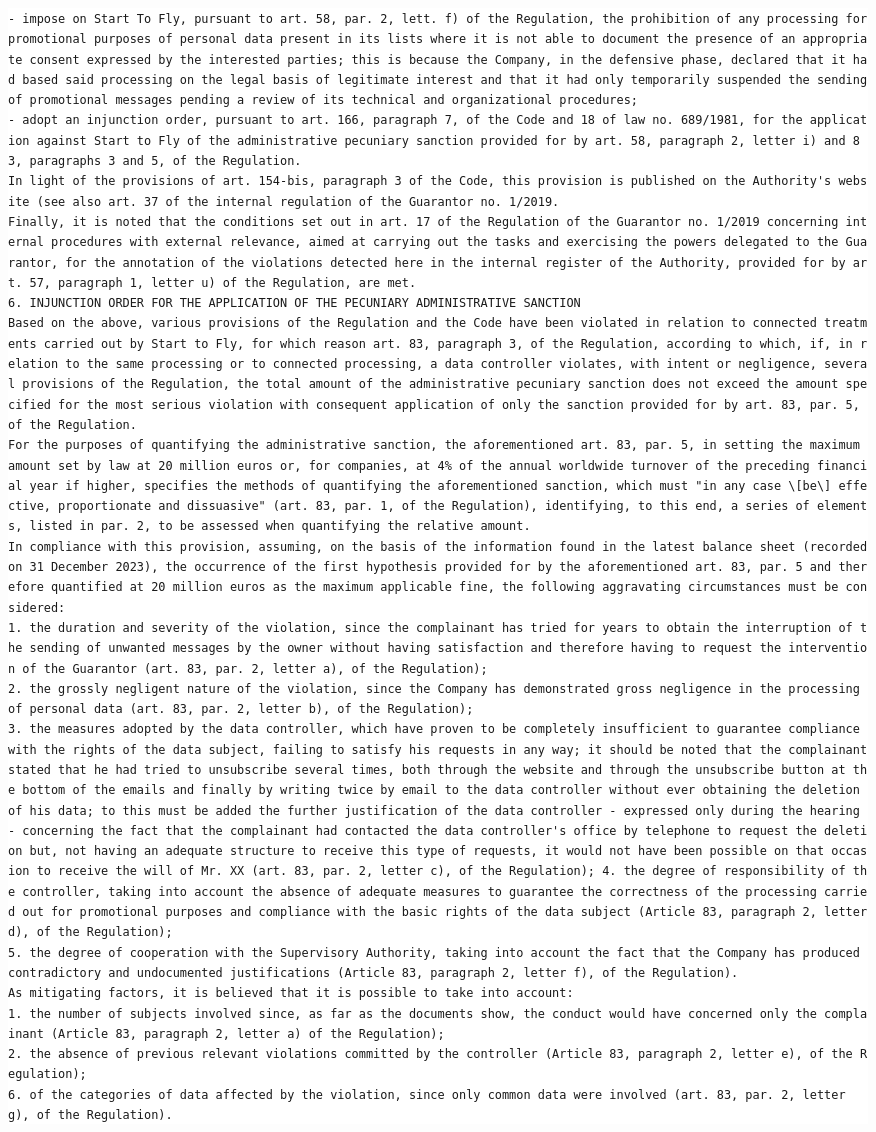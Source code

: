 ```
- impose on Start To Fly, pursuant to art. 58, par. 2, lett. f) of the Regulation, the prohibition of any processing for promotional purposes of personal data present in its lists where it is not able to document the presence of an appropriate consent expressed by the interested parties; this is because the Company, in the defensive phase, declared that it had based said processing on the legal basis of legitimate interest and that it had only temporarily suspended the sending of promotional messages pending a review of its technical and organizational procedures;
- adopt an injunction order, pursuant to art. 166, paragraph 7, of the Code and 18 of law no. 689/1981, for the application against Start to Fly of the administrative pecuniary sanction provided for by art. 58, paragraph 2, letter i) and 83, paragraphs 3 and 5, of the Regulation.
In light of the provisions of art. 154-bis, paragraph 3 of the Code, this provision is published on the Authority's website (see also art. 37 of the internal regulation of the Guarantor no. 1/2019.
Finally, it is noted that the conditions set out in art. 17 of the Regulation of the Guarantor no. 1/2019 concerning internal procedures with external relevance, aimed at carrying out the tasks and exercising the powers delegated to the Guarantor, for the annotation of the violations detected here in the internal register of the Authority, provided for by art. 57, paragraph 1, letter u) of the Regulation, are met.
6. INJUNCTION ORDER FOR THE APPLICATION OF THE PECUNIARY ADMINISTRATIVE SANCTION
Based on the above, various provisions of the Regulation and the Code have been violated in relation to connected treatments carried out by Start to Fly, for which reason art. 83, paragraph 3, of the Regulation, according to which, if, in relation to the same processing or to connected processing, a data controller violates, with intent or negligence, several provisions of the Regulation, the total amount of the administrative pecuniary sanction does not exceed the amount specified for the most serious violation with consequent application of only the sanction provided for by art. 83, par. 5, of the Regulation.
For the purposes of quantifying the administrative sanction, the aforementioned art. 83, par. 5, in setting the maximum amount set by law at 20 million euros or, for companies, at 4% of the annual worldwide turnover of the preceding financial year if higher, specifies the methods of quantifying the aforementioned sanction, which must "in any case \[be\] effective, proportionate and dissuasive" (art. 83, par. 1, of the Regulation), identifying, to this end, a series of elements, listed in par. 2, to be assessed when quantifying the relative amount.
In compliance with this provision, assuming, on the basis of the information found in the latest balance sheet (recorded on 31 December 2023), the occurrence of the first hypothesis provided for by the aforementioned art. 83, par. 5 and therefore quantified at 20 million euros as the maximum applicable fine, the following aggravating circumstances must be considered:
1. the duration and severity of the violation, since the complainant has tried for years to obtain the interruption of the sending of unwanted messages by the owner without having satisfaction and therefore having to request the intervention of the Guarantor (art. 83, par. 2, letter a), of the Regulation);
2. the grossly negligent nature of the violation, since the Company has demonstrated gross negligence in the processing of personal data (art. 83, par. 2, letter b), of the Regulation);
3. the measures adopted by the data controller, which have proven to be completely insufficient to guarantee compliance with the rights of the data subject, failing to satisfy his requests in any way; it should be noted that the complainant stated that he had tried to unsubscribe several times, both through the website and through the unsubscribe button at the bottom of the emails and finally by writing twice by email to the data controller without ever obtaining the deletion of his data; to this must be added the further justification of the data controller - expressed only during the hearing - concerning the fact that the complainant had contacted the data controller's office by telephone to request the deletion but, not having an adequate structure to receive this type of requests, it would not have been possible on that occasion to receive the will of Mr. XX (art. 83, par. 2, letter c), of the Regulation); 4. the degree of responsibility of the controller, taking into account the absence of adequate measures to guarantee the correctness of the processing carried out for promotional purposes and compliance with the basic rights of the data subject (Article 83, paragraph 2, letter d), of the Regulation);
5. the degree of cooperation with the Supervisory Authority, taking into account the fact that the Company has produced contradictory and undocumented justifications (Article 83, paragraph 2, letter f), of the Regulation).
As mitigating factors, it is believed that it is possible to take into account:
1. the number of subjects involved since, as far as the documents show, the conduct would have concerned only the complainant (Article 83, paragraph 2, letter a) of the Regulation);
2. the absence of previous relevant violations committed by the controller (Article 83, paragraph 2, letter e), of the Regulation);
6. of the categories of data affected by the violation, since only common data were involved (art. 83, par. 2, letter g), of the Regulation).
```